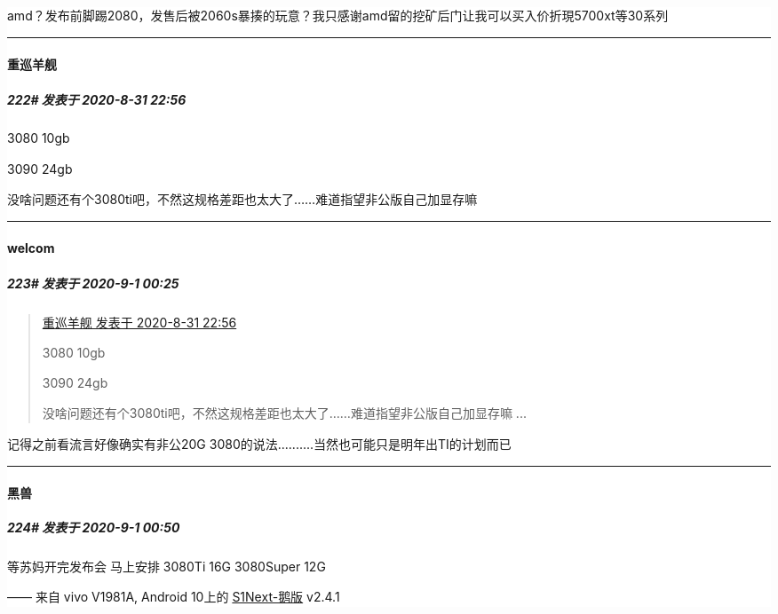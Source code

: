 


amd？发布前脚踢2080，发售后被2060s暴揍的玩意？我只感谢amd留的挖矿后门让我可以买入价折現5700xt等30系列







-----

####  重巡羊舰  
##### 222#       发表于 2020-8-31 22:56




3080 10gb

3090 24gb

没啥问题还有个3080ti吧，不然这规格差距也太大了……难道指望非公版自己加显存嘛







-----

####  welcom  
##### 223#       发表于 2020-9-1 00:25



<blockquote><a href="httphttps://bbs.saraba1st.com/2b/forum.php?mod=redirect&amp;goto=findpost&amp;pid=48605568&amp;ptid=1956145" target="_blank">重巡羊舰 发表于 2020-8-31 22:56</a>

3080 10gb

3090 24gb

没啥问题还有个3080ti吧，不然这规格差距也太大了……难道指望非公版自己加显存嘛 ...</blockquote>
记得之前看流言好像确实有非公20G 3080的说法..........当然也可能只是明年出TI的计划而已







-----

####  黑兽  
##### 224#       发表于 2020-9-1 00:50




等苏妈开完发布会 马上安排 3080Ti 16G 3080Super 12G

—— 来自 vivo V1981A, Android 10上的 [S1Next-鹅版](https://github.com/ykrank/S1-Next/releases) v2.4.1




